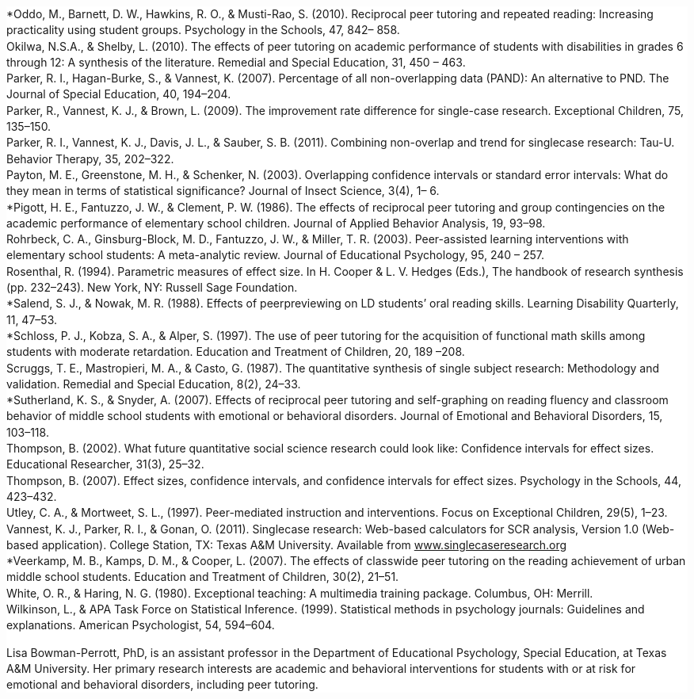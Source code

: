 \*Oddo, M., Barnett, D. W., Hawkins, R. O., & Musti-Rao, S. (2010). Reciprocal peer tutoring and repeated reading: Increasing practicality using student groups. Psychology in the Schools, 47, 842– 858.   
Okilwa, N.S.A., & Shelby, L. (2010). The effects of peer tutoring on academic performance of students with disabilities in grades 6 through 12: A synthesis of the literature. Remedial and Special Education, 31, 450 – 463.   
Parker, R. I., Hagan-Burke, S., & Vannest, K. (2007). Percentage of all non-overlapping data (PAND): An alternative to PND. The Journal of Special Education, 40, 194–204.   
Parker, R., Vannest, K. J., & Brown, L. (2009). The improvement rate difference for single-case research. Exceptional Children, 75, 135–150.   
Parker, R. I., Vannest, K. J., Davis, J. L., & Sauber, S. B. (2011). Combining non-overlap and trend for singlecase research: Tau-U. Behavior Therapy, 35, 202–322.   
Payton, M. E., Greenstone, M. H., & Schenker, N. (2003). Overlapping confidence intervals or standard error intervals: What do they mean in terms of statistical significance? Journal of Insect Science, 3(4), 1– 6.   
\*Pigott, H. E., Fantuzzo, J. W., & Clement, P. W. (1986). The effects of reciprocal peer tutoring and group contingencies on the academic performance of elementary school children. Journal of Applied Behavior Analysis, 19, 93–98.   
Rohrbeck, C. A., Ginsburg-Block, M. D., Fantuzzo, J. W., & Miller, T. R. (2003). Peer-assisted learning interventions with elementary school students: A meta-analytic review. Journal of Educational Psychology, 95, 240 – 257.   
Rosenthal, R. (1994). Parametric measures of effect size. In H. Cooper & L. V. Hedges (Eds.), The handbook of research synthesis (pp. 232–243). New York, NY: Russell Sage Foundation.   
\*Salend, S. J., & Nowak, M. R. (1988). Effects of peerpreviewing on LD students’ oral reading skills. Learning Disability Quarterly, 11, 47–53.   
\*Schloss, P. J., Kobza, S. A., & Alper, S. (1997). The use of peer tutoring for the acquisition of functional math skills among students with moderate retardation. Education and Treatment of Children, 20, 189 –208.   
Scruggs, T. E., Mastropieri, M. A., & Casto, G. (1987). The quantitative synthesis of single subject research: Methodology and validation. Remedial and Special Education, 8(2), 24–33.   
\*Sutherland, K. S., & Snyder, A. (2007). Effects of reciprocal peer tutoring and self-graphing on reading fluency and classroom behavior of middle school students with emotional or behavioral disorders. Journal of Emotional and Behavioral Disorders, 15, 103–118.   
Thompson, B. (2002). What future quantitative social science research could look like: Confidence intervals for effect sizes. Educational Researcher, 31(3), 25–32.   
Thompson, B. (2007). Effect sizes, confidence intervals, and confidence intervals for effect sizes. Psychology in the Schools, 44, 423–432.   
Utley, C. A., & Mortweet, S. L., (1997). Peer-mediated instruction and interventions. Focus on Exceptional Children, 29(5), 1–23.   
Vannest, K. J., Parker, R. I., & Gonan, O. (2011). Singlecase research: Web-based calculators for SCR analysis, Version 1.0 (Web-based application). College Station, TX: Texas A&M University. Available from www.singlecaseresearch.org   
\*Veerkamp, M. B., Kamps, D. M., & Cooper, L. (2007). The effects of classwide peer tutoring on the reading achievement of urban middle school students. Education and Treatment of Children, 30(2), 21–51.   
White, O. R., & Haring, N. G. (1980). Exceptional teaching: A multimedia training package. Columbus, OH: Merrill.   
Wilkinson, L., & APA Task Force on Statistical Inference. (1999). Statistical methods in psychology journals: Guidelines and explanations. American Psychologist, 54, 594–604.

Lisa Bowman-Perrott, PhD, is an assistant professor in the Department of Educational Psychology, Special Education, at Texas A&M University. Her primary research interests are academic and behavioral interventions for students with or at risk for emotional and behavioral disorders, including peer tutoring.
